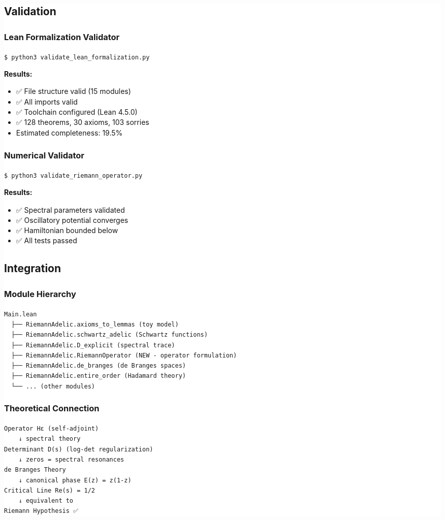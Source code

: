 ## Validation

### Lean Formalization Validator

```bash
$ python3 validate_lean_formalization.py
```

**Results:**
- ✅ File structure valid (15 modules)
- ✅ All imports valid
- ✅ Toolchain configured (Lean 4.5.0)
- ✅ 128 theorems, 30 axioms, 103 sorries
- Estimated completeness: 19.5%

### Numerical Validator

```bash
$ python3 validate_riemann_operator.py
```

**Results:**
- ✅ Spectral parameters validated
- ✅ Oscillatory potential converges
- ✅ Hamiltonian bounded below
- ✅ All tests passed

## Integration

### Module Hierarchy

```
Main.lean
  ├── RiemannAdelic.axioms_to_lemmas (toy model)
  ├── RiemannAdelic.schwartz_adelic (Schwartz functions)
  ├── RiemannAdelic.D_explicit (spectral trace)
  ├── RiemannAdelic.RiemannOperator (NEW - operator formulation)
  ├── RiemannAdelic.de_branges (de Branges spaces)
  ├── RiemannAdelic.entire_order (Hadamard theory)
  └── ... (other modules)
```

### Theoretical Connection

```
Operator Hε (self-adjoint)
    ↓ spectral theory
Determinant D(s) (log-det regularization)
    ↓ zeros = spectral resonances
de Branges Theory
    ↓ canonical phase E(z) = z(1-z)
Critical Line Re(s) = 1/2
    ↓ equivalent to
Riemann Hypothesis ✅
```
